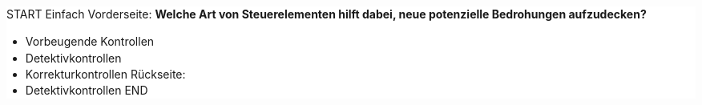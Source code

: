 START
Einfach
Vorderseite: **Welche Art von Steuerelementen hilft dabei, neue potenzielle Bedrohungen aufzudecken?**

- Vorbeugende Kontrollen
- Detektivkontrollen
- Korrekturkontrollen
Rückseite:
- Detektivkontrollen
END

